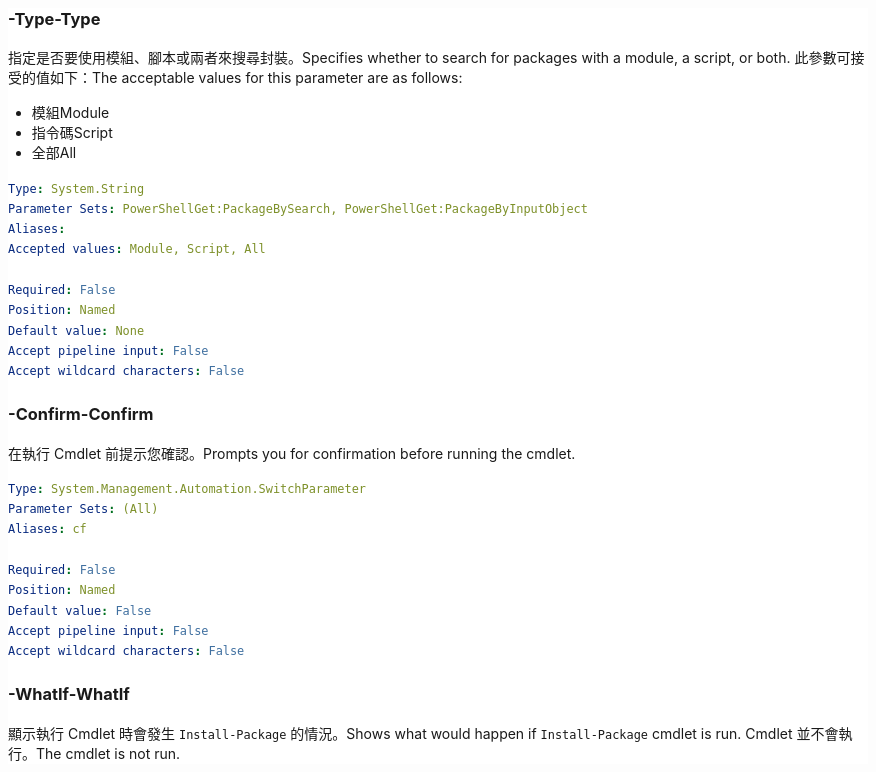 ### <span data-ttu-id="d9272-235">-Type</span><span class="sxs-lookup"><span data-stu-id="d9272-235">-Type</span></span>

<span data-ttu-id="d9272-236">指定是否要使用模組、腳本或兩者來搜尋封裝。</span><span class="sxs-lookup"><span data-stu-id="d9272-236">Specifies whether to search for packages with a module, a script, or both.</span></span> <span data-ttu-id="d9272-237">此參數可接受的值如下：</span><span class="sxs-lookup"><span data-stu-id="d9272-237">The acceptable values for this parameter are as follows:</span></span>

- <span data-ttu-id="d9272-238">模組</span><span class="sxs-lookup"><span data-stu-id="d9272-238">Module</span></span>
- <span data-ttu-id="d9272-239">指令碼</span><span class="sxs-lookup"><span data-stu-id="d9272-239">Script</span></span>
- <span data-ttu-id="d9272-240">全部</span><span class="sxs-lookup"><span data-stu-id="d9272-240">All</span></span>

```yaml
Type: System.String
Parameter Sets: PowerShellGet:PackageBySearch, PowerShellGet:PackageByInputObject
Aliases:
Accepted values: Module, Script, All

Required: False
Position: Named
Default value: None
Accept pipeline input: False
Accept wildcard characters: False
```

### <span data-ttu-id="d9272-241">-Confirm</span><span class="sxs-lookup"><span data-stu-id="d9272-241">-Confirm</span></span>

<span data-ttu-id="d9272-242">在執行 Cmdlet 前提示您確認。</span><span class="sxs-lookup"><span data-stu-id="d9272-242">Prompts you for confirmation before running the cmdlet.</span></span>

```yaml
Type: System.Management.Automation.SwitchParameter
Parameter Sets: (All)
Aliases: cf

Required: False
Position: Named
Default value: False
Accept pipeline input: False
Accept wildcard characters: False
```

### <span data-ttu-id="d9272-243">-WhatIf</span><span class="sxs-lookup"><span data-stu-id="d9272-243">-WhatIf</span></span>

<span data-ttu-id="d9272-244">顯示執行 Cmdlet 時會發生 `Install-Package` 的情況。</span><span class="sxs-lookup"><span data-stu-id="d9272-244">Shows what would happen if `Install-Package` cmdlet is run.</span></span> <span data-ttu-id="d9272-245">Cmdlet 並不會執行。</span><span class="sxs-lookup"><span data-stu-id="d9272-245">The cmdlet is not run.</span></span>
